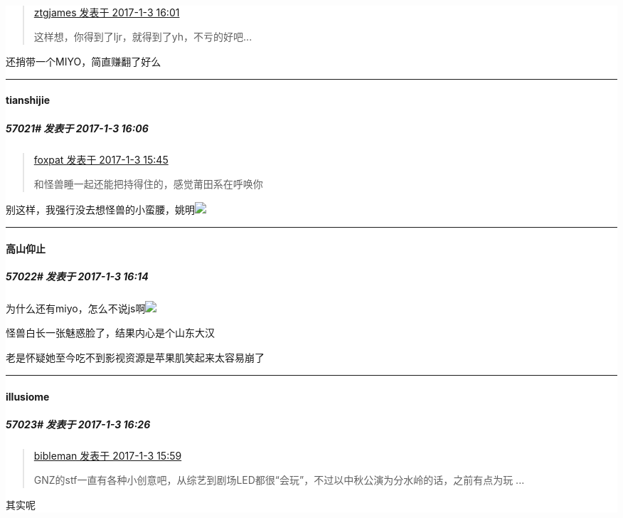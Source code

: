 

<blockquote><a href="httphttps://bbs.saraba1st.com/2b/forum.php?mod=redirect&amp;goto=findpost&amp;pid=34686152&amp;ptid=1105387" target="_blank">ztgjames 发表于 2017-1-3 16:01</a>

这样想，你得到了ljr，就得到了yh，不亏的好吧...</blockquote>
还捎带一个MIYO，简直赚翻了好么







*****

####  tianshijie  
##### 57021#       发表于 2017-1-3 16:06



<blockquote><a href="httphttps://bbs.saraba1st.com/2b/forum.php?mod=redirect&amp;goto=findpost&amp;pid=34685953&amp;ptid=1105387" target="_blank">foxpat 发表于 2017-1-3 15:45</a>

和怪兽睡一起还能把持得住的，感觉莆田系在呼唤你</blockquote>
别这样，我强行没去想怪兽的小蛮腰，姚明<img src="https://static.saraba1st.com/image/smiley/goose/58.gif" referrerpolicy="no-referrer">







*****

####  高山仰止  
##### 57022#       发表于 2017-1-3 16:14




为什么还有miyo，怎么不说js啊<img src="https://static.saraba1st.com/image/smiley/face/172.gif" referrerpolicy="no-referrer">


怪兽白长一张魅惑脸了，结果内心是个山东大汉

老是怀疑她至今吃不到影视资源是苹果肌笑起来太容易崩了







*****

####  illusiome  
##### 57023#       发表于 2017-1-3 16:26



<blockquote><a href="httphttps://bbs.saraba1st.com/2b/forum.php?mod=redirect&amp;goto=findpost&amp;pid=34686125&amp;ptid=1105387" target="_blank">bibleman 发表于 2017-1-3 15:59</a>

GNZ的stf一直有各种小创意吧，从综艺到剧场LED都很“会玩”，不过以中秋公演为分水岭的话，之前有点为玩 ...</blockquote>
其实呢
